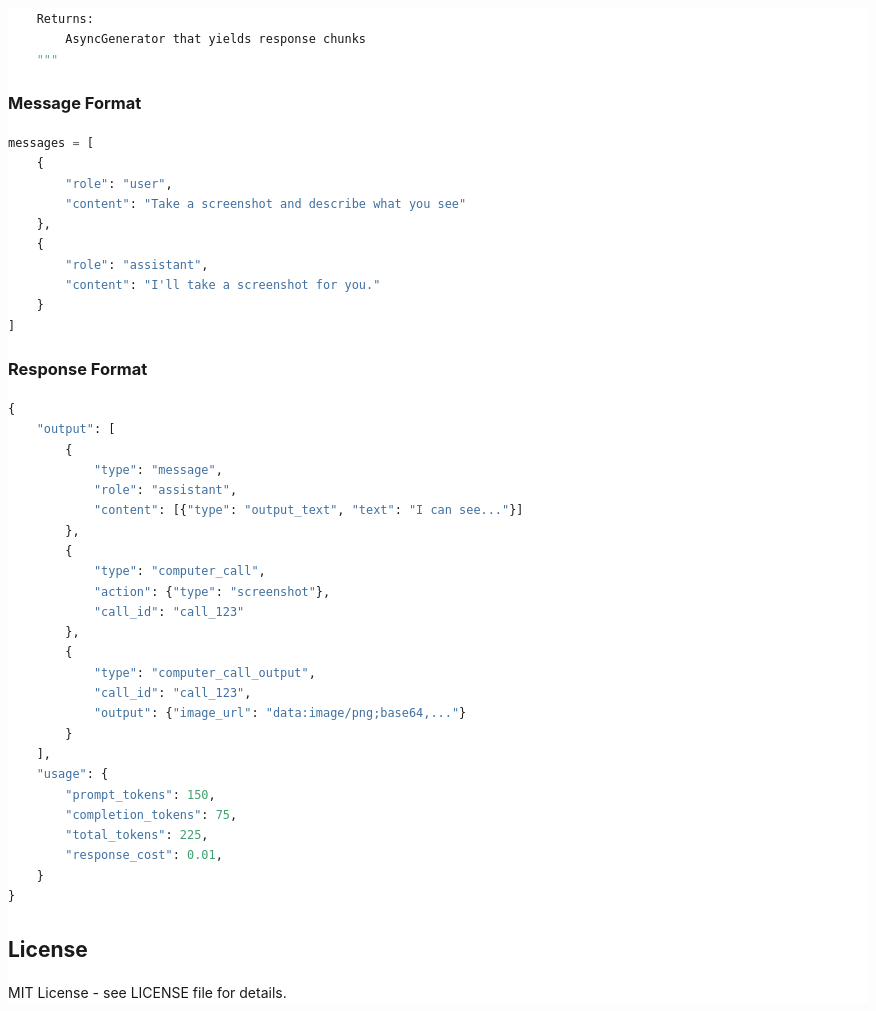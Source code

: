 ```python
    Returns:
        AsyncGenerator that yields response chunks
    """
```

### Message Format

```python
messages = [
    {
        "role": "user",
        "content": "Take a screenshot and describe what you see"
    },
    {
        "role": "assistant", 
        "content": "I'll take a screenshot for you."
    }
]
```

### Response Format

```python
{
    "output": [
        {
            "type": "message",
            "role": "assistant",
            "content": [{"type": "output_text", "text": "I can see..."}]
        },
        {
            "type": "computer_call",
            "action": {"type": "screenshot"},
            "call_id": "call_123"
        },
        {
            "type": "computer_call_output",
            "call_id": "call_123",
            "output": {"image_url": "data:image/png;base64,..."}
        }
    ],
    "usage": {
        "prompt_tokens": 150,
        "completion_tokens": 75,
        "total_tokens": 225,
        "response_cost": 0.01,
    }
}
```

## License

MIT License - see LICENSE file for details.